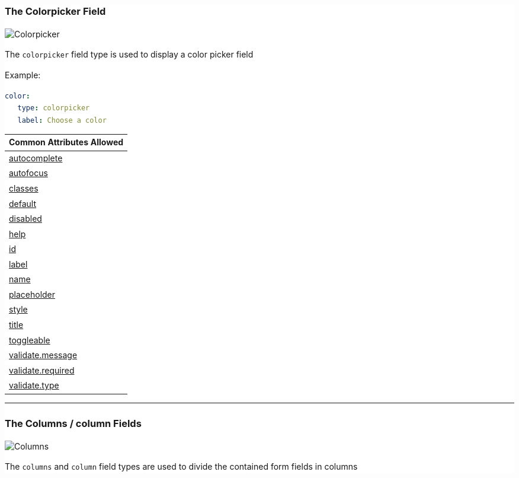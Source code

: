 
### The Colorpicker Field

![Colorpicker](colorpicker_field.png)

The `colorpicker` field type is used to display a color picker field

Example:

```yaml
color:
   type: colorpicker
   label: Choose a color
```


| Common Attributes Allowed                      |
| :-----                                         |
| [autocomplete](#common-fields-attributes)     |
| [autofocus](#common-fields-attributes)                |
| [classes](#common-fields-attributes)                |
| [default](#common-fields-attributes)           |
| [disabled](#common-fields-attributes)                |
| [help](#common-fields-attributes)              |
| [id](#common-fields-attributes)                |
| [label](#common-fields-attributes)             |
| [name](#common-fields-attributes)              |
| [placeholder](#common-fields-attributes)                |
| [style](#common-fields-attributes)             |
| [title](#common-fields-attributes)        |
| [toggleable](#common-fields-attributes)        |
| [validate.message](#common-fields-attributes) |
| [validate.required](#common-fields-attributes) |
| [validate.type](#common-fields-attributes)     |

---

### The Columns / column Fields

![Columns](columns_field_bp.gif)

The `columns` and `column` field types are used to divide the contained form fields in columns
